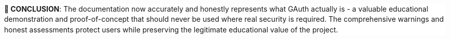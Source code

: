 
**🎉 CONCLUSION**: The documentation now accurately and honestly represents what GAuth actually is - a valuable educational demonstration and proof-of-concept that should never be used where real security is required. The comprehensive warnings and honest assessments protect users while preserving the legitimate educational value of the project.